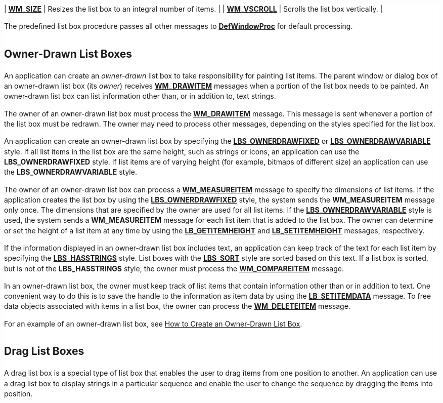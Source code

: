| [**WM\_SIZE**](https://docs.microsoft.com/windows/desktop/winmsg/wm-size)                     | Resizes the list box to an integral number of items.                                                                                                                                                                                                                                                                                                                     |
| [**WM\_VSCROLL**](wm-vscroll.md)                  | Scrolls the list box vertically.                                                                                                                                                                                                                                                                                                                                         |



 

The predefined list box procedure passes all other messages to [**DefWindowProc**](https://docs.microsoft.com/windows/desktop/api/winuser/nf-winuser-defwindowproca) for default processing.

## Owner-Drawn List Boxes

An application can create an *owner-drawn* list box to take responsibility for painting list items. The parent window or dialog box of an owner-drawn list box (its *owner*) receives [**WM\_DRAWITEM**](wm-drawitem.md) messages when a portion of the list box needs to be painted. An owner-drawn list box can list information other than, or in addition to, text strings.

The owner of an owner-drawn list box must process the [**WM\_DRAWITEM**](wm-drawitem.md) message. This message is sent whenever a portion of the list box must be redrawn. The owner may need to process other messages, depending on the styles specified for the list box.

An application can create an owner-drawn list box by specifying the [**LBS\_OWNERDRAWFIXED**](list-box-styles.md) or [**LBS\_OWNERDRAWVARIABLE**](list-box-styles.md) style. If all list items in the list box are the same height, such as strings or icons, an application can use the **LBS\_OWNERDRAWFIXED** style. If list items are of varying height (for example, bitmaps of different size) an application can use the **LBS\_OWNERDRAWVARIABLE** style.

The owner of an owner-drawn list box can process a [**WM\_MEASUREITEM**](wm-measureitem.md) message to specify the dimensions of list items. If the application creates the list box by using the [**LBS\_OWNERDRAWFIXED**](list-box-styles.md) style, the system sends the **WM\_MEASUREITEM** message only once. The dimensions that are specified by the owner are used for all list items. If the [**LBS\_OWNERDRAWVARIABLE**](list-box-styles.md) style is used, the system sends a **WM\_MEASUREITEM** message for each list item that is added to the list box. The owner can determine or set the height of a list item at any time by using the [**LB\_GETITEMHEIGHT**](lb-getitemheight.md) and [**LB\_SETITEMHEIGHT**](lb-setitemheight.md) messages, respectively.

If the information displayed in an owner-drawn list box includes text, an application can keep track of the text for each list item by specifying the [**LBS\_HASSTRINGS**](list-box-styles.md) style. List boxes with the [**LBS\_SORT**](list-box-styles.md) style are sorted based on this text. If a list box is sorted, but is not of the **LBS\_HASSTRINGS** style, the owner must process the [**WM\_COMPAREITEM**](wm-compareitem.md) message.

In an owner-drawn list box, the owner must keep track of list items that contain information other than or in addition to text. One convenient way to do this is to save the handle to the information as item data by using the [**LB\_SETITEMDATA**](lb-setitemdata.md) message. To free data objects associated with items in a list box, the owner can process the [**WM\_DELETEITEM**](wm-deleteitem.md) message.

For an example of an owner-drawn list box, see [How to Create an Owner-Drawn List Box](create-an-owner-drawn-list-box.md).

## Drag List Boxes

A drag list box is a special type of list box that enables the user to drag items from one position to another. An application can use a drag list box to display strings in a particular sequence and enable the user to change the sequence by dragging the items into position.
